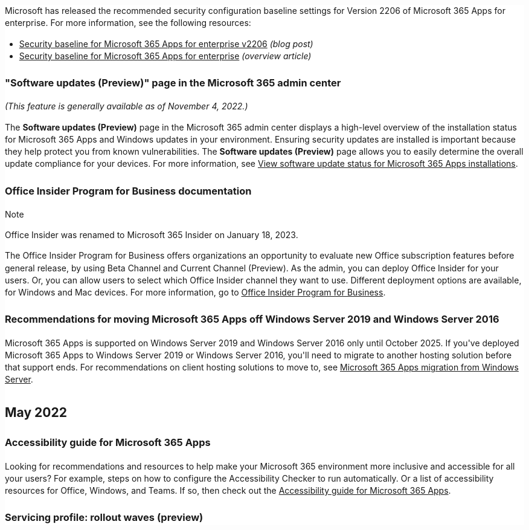 Microsoft has released the recommended security configuration baseline settings for Version 2206 of Microsoft 365 Apps for enterprise. For more information, see the following resources:
- [Security baseline for Microsoft 365 Apps for enterprise v2206](https://techcommunity.microsoft.com/t5/microsoft-security-baselines/security-baseline-for-microsoft-365-apps-for-enterprise-v2206/ba-p/3502714)  *(blog post)*
- [Security baseline for Microsoft 365 Apps for enterprise](../security/security-baseline.md)  *(overview article)*

### "Software updates (Preview)" page in the Microsoft 365 admin center

*(This feature is generally available as of November 4, 2022.)*

The **Software updates (Preview)** page in the Microsoft 365 admin center displays a high-level overview of the installation status for Microsoft 365 Apps and Windows updates in your environment. Ensuring security updates are installed is important because they help protect you from known vulnerabilities. The **Software updates (Preview)** page allows you to easily determine the overall update compliance for your devices. For more information, see [View software update status for Microsoft 365 Apps installations](../updates/software-update-status.md).

### Office Insider Program for Business documentation

> [!NOTE]
> Office Insider was renamed to Microsoft 365 Insider on January 18, 2023.

The Office Insider Program for Business offers organizations an opportunity to evaluate new Office subscription features before general release, by using Beta Channel and Current Channel (Preview). As the admin, you can deploy Office Insider for your users. Or, you can allow users to select which Office Insider channel they want to use. Different deployment options are available, for Windows and Mac devices. For more information, go to [Office Insider Program for Business](../insider/index.yml).

### Recommendations for moving Microsoft 365 Apps off Windows Server 2019 and Windows Server 2016

Microsoft 365 Apps is supported on Windows Server 2019 and Windows Server 2016 only until October 2025. If you've deployed Microsoft 365 Apps to Windows Server 2019 or Windows Server 2016, you'll need to migrate to another hosting solution before that support ends. For recommendations on client hosting solutions to move to, see [Microsoft 365 Apps migration from Windows Server](../end-of-support/windows-server-migration.md).

## May 2022

### Accessibility guide for Microsoft 365 Apps

Looking for recommendations and resources to help make your Microsoft 365 environment more inclusive and accessible for all your users? For example, steps on how to configure the Accessibility Checker to run automatically. Or a list of accessibility resources for Office, Windows, and Teams. If so, then check out the [Accessibility guide for Microsoft 365 Apps](accessibility-guide.md).

### Servicing profile: rollout waves (preview)
